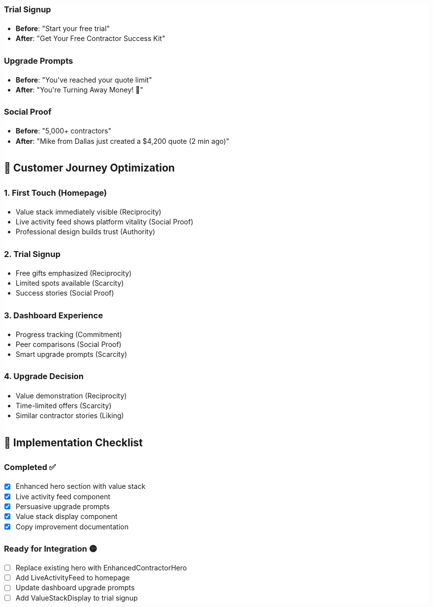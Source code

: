 ### Trial Signup
- **Before**: "Start your free trial"
- **After**: "Get Your Free Contractor Success Kit"

### Upgrade Prompts
- **Before**: "You've reached your quote limit"
- **After**: "You're Turning Away Money! 🚨"

### Social Proof
- **Before**: "5,000+ contractors"
- **After**: "Mike from Dallas just created a $4,200 quote (2 min ago)"

## 🔄 Customer Journey Optimization

### 1. **First Touch (Homepage)**
- Value stack immediately visible (Reciprocity)
- Live activity feed shows platform vitality (Social Proof)
- Professional design builds trust (Authority)

### 2. **Trial Signup**
- Free gifts emphasized (Reciprocity)
- Limited spots available (Scarcity)
- Success stories (Social Proof)

### 3. **Dashboard Experience**
- Progress tracking (Commitment)
- Peer comparisons (Social Proof)
- Smart upgrade prompts (Scarcity)

### 4. **Upgrade Decision**
- Value demonstration (Reciprocity)
- Time-limited offers (Scarcity)
- Similar contractor stories (Liking)

## 🚦 Implementation Checklist

### Completed ✅
- [x] Enhanced hero section with value stack
- [x] Live activity feed component
- [x] Persuasive upgrade prompts
- [x] Value stack display component
- [x] Copy improvement documentation

### Ready for Integration 🟡
- [ ] Replace existing hero with EnhancedContractorHero
- [ ] Add LiveActivityFeed to homepage
- [ ] Update dashboard upgrade prompts
- [ ] Add ValueStackDisplay to trial signup
